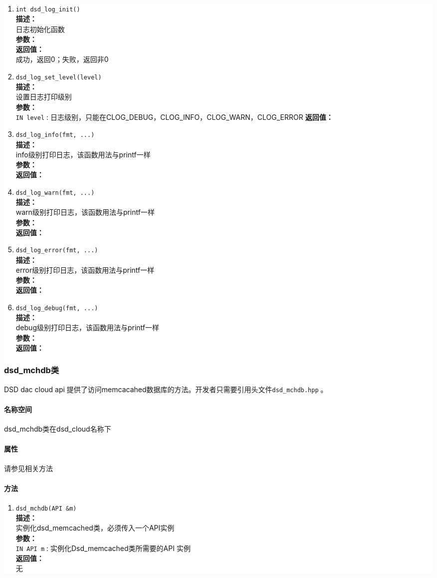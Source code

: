 1. `int dsd_log_init()`   
    **描述：**   
    日志初始化函数   
    **参数：**     
    **返回值：**  
    成功，返回0；失败，返回非0   

2. `dsd_log_set_level(level)`   
    **描述：**    
    设置日志打印级别   
    **参数：**     
    `IN level`  : 日志级别，只能在CLOG_DEBUG，CLOG_INFO，CLOG_WARN，CLOG_ERROR
    **返回值：**  

3. `dsd_log_info(fmt, ...)`   
    **描述：**   
    info级别打印日志，该函数用法与printf一样   
    **参数：**     
    **返回值：**   

4. `dsd_log_warn(fmt, ...)`   
    **描述：**   
    warn级别打印日志，该函数用法与printf一样   
    **参数：**     
    **返回值：**   

5. `dsd_log_error(fmt, ...)`   
    **描述：**   
    error级别打印日志，该函数用法与printf一样  
    **参数：**     
    **返回值：**   

6. `dsd_log_debug(fmt, ...)`   
    **描述：**   
    debug级别打印日志，该函数用法与printf一样   
    **参数：**     
    **返回值：**   

### dsd_mchdb类

DSD dac cloud api 提供了访问memcacahed数据库的方法。开发者只需要引用头文件`dsd_mchdb.hpp` 。  

#### 名称空间

dsd_mchdb类在dsd_cloud名称下

#### 属性
请参见相关方法

#### 方法

1. `dsd_mchdb(API &m)`     
    **描述：**   
    实例化dsd_memcached类，必须传入一个API实例   
    **参数：**   
    `IN API m` : 实例化Dsd_memcached类所需要的API 实例    
    **返回值：**   
    无   
